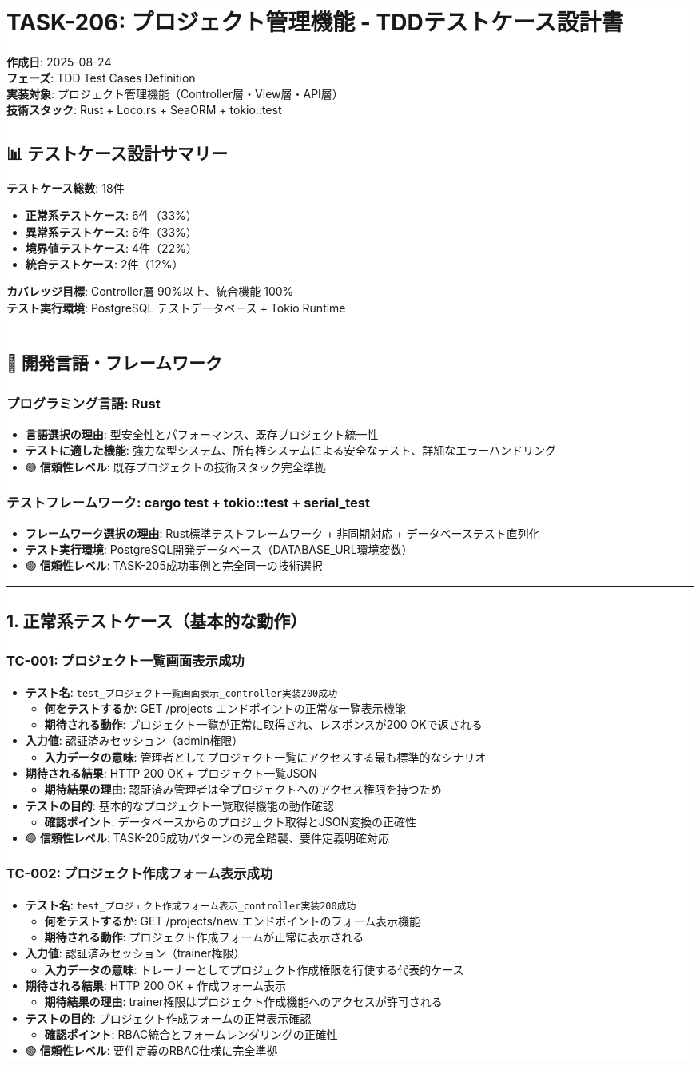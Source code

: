 # TASK-206: プロジェクト管理機能 - TDDテストケース設計書

**作成日**: 2025-08-24  
**フェーズ**: TDD Test Cases Definition  
**実装対象**: プロジェクト管理機能（Controller層・View層・API層）  
**技術スタック**: Rust + Loco.rs + SeaORM + tokio::test

## 📊 テストケース設計サマリー

**テストケース総数**: 18件
- **正常系テストケース**: 6件（33%）
- **異常系テストケース**: 6件（33%）  
- **境界値テストケース**: 4件（22%）
- **統合テストケース**: 2件（12%）

**カバレッジ目標**: Controller層 90%以上、統合機能 100%  
**テスト実行環境**: PostgreSQL テストデータベース + Tokio Runtime

---

## 🔧 開発言語・フレームワーク

### **プログラミング言語**: Rust
- **言語選択の理由**: 型安全性とパフォーマンス、既存プロジェクト統一性
- **テストに適した機能**: 強力な型システム、所有権システムによる安全なテスト、詳細なエラーハンドリング
- 🟢 **信頼性レベル**: 既存プロジェクトの技術スタック完全準拠

### **テストフレームワーク**: cargo test + tokio::test + serial_test
- **フレームワーク選択の理由**: Rust標準テストフレームワーク + 非同期対応 + データベーステスト直列化
- **テスト実行環境**: PostgreSQL開発データベース（DATABASE_URL環境変数）
- 🟢 **信頼性レベル**: TASK-205成功事例と完全同一の技術選択

---

## 1. 正常系テストケース（基本的な動作）

### TC-001: プロジェクト一覧画面表示成功
- **テスト名**: `test_プロジェクト一覧画面表示_controller実装200成功`
  - **何をテストするか**: GET /projects エンドポイントの正常な一覧表示機能
  - **期待される動作**: プロジェクト一覧が正常に取得され、レスポンスが200 OKで返される
- **入力値**: 認証済みセッション（admin権限）
  - **入力データの意味**: 管理者としてプロジェクト一覧にアクセスする最も標準的なシナリオ
- **期待される結果**: HTTP 200 OK + プロジェクト一覧JSON
  - **期待結果の理由**: 認証済み管理者は全プロジェクトへのアクセス権限を持つため
- **テストの目的**: 基本的なプロジェクト一覧取得機能の動作確認
  - **確認ポイント**: データベースからのプロジェクト取得とJSON変換の正確性
- 🟢 **信頼性レベル**: TASK-205成功パターンの完全踏襲、要件定義明確対応

### TC-002: プロジェクト作成フォーム表示成功
- **テスト名**: `test_プロジェクト作成フォーム表示_controller実装200成功`
  - **何をテストするか**: GET /projects/new エンドポイントのフォーム表示機能
  - **期待される動作**: プロジェクト作成フォームが正常に表示される
- **入力値**: 認証済みセッション（trainer権限）
  - **入力データの意味**: トレーナーとしてプロジェクト作成権限を行使する代表的ケース
- **期待される結果**: HTTP 200 OK + 作成フォーム表示
  - **期待結果の理由**: trainer権限はプロジェクト作成機能へのアクセスが許可される
- **テストの目的**: プロジェクト作成フォームの正常表示確認
  - **確認ポイント**: RBAC統合とフォームレンダリングの正確性
- 🟢 **信頼性レベル**: 要件定義のRBAC仕様に完全準拠
